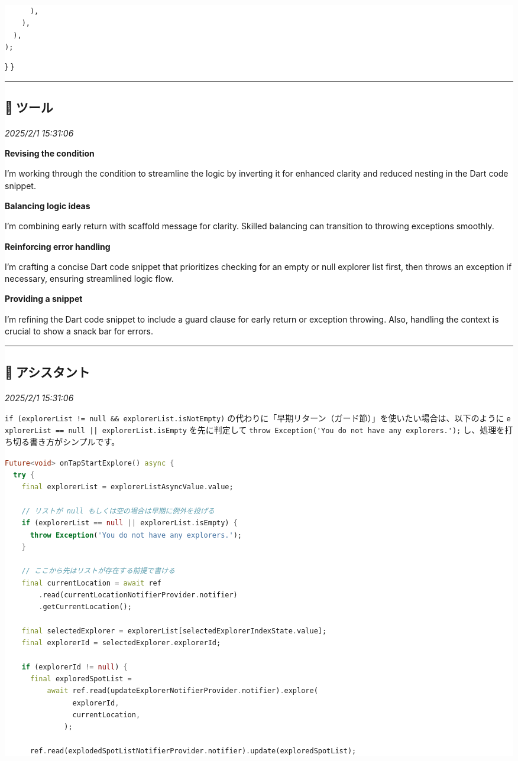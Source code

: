           ),
        ),
      ),
    );
  }
}

---

## 🔧 ツール
*2025/2/1 15:31:06*

**Revising the condition**

I’m working through the condition to streamline the logic by inverting it for enhanced clarity and reduced nesting in the Dart code snippet.

**Balancing logic ideas**

I’m combining early return with scaffold message for clarity. Skilled balancing can transition to throwing exceptions smoothly.

**Reinforcing error handling**

I’m crafting a concise Dart code snippet that prioritizes checking for an empty or null explorer list first, then throws an exception if necessary, ensuring streamlined logic flow.

**Providing a snippet**

I’m refining the Dart code snippet to include a guard clause for early return or exception throwing. Also, handling the context is crucial to show a snack bar for errors.

---

## 🤖 アシスタント
*2025/2/1 15:31:06*

`if (explorerList != null && explorerList.isNotEmpty)` の代わりに「早期リターン（ガード節）」を使いたい場合は、以下のように `explorerList == null || explorerList.isEmpty` を先に判定して `throw Exception('You do not have any explorers.');` し、処理を打ち切る書き方がシンプルです。

```dart
Future<void> onTapStartExplore() async {
  try {
    final explorerList = explorerListAsyncValue.value;

    // リストが null もしくは空の場合は早期に例外を投げる
    if (explorerList == null || explorerList.isEmpty) {
      throw Exception('You do not have any explorers.');
    }

    // ここから先はリストが存在する前提で書ける
    final currentLocation = await ref
        .read(currentLocationNotifierProvider.notifier)
        .getCurrentLocation();

    final selectedExplorer = explorerList[selectedExplorerIndexState.value];
    final explorerId = selectedExplorer.explorerId;

    if (explorerId != null) {
      final exploredSpotList =
          await ref.read(updateExplorerNotifierProvider.notifier).explore(
                explorerId,
                currentLocation,
              );

      ref.read(explodedSpotListNotifierProvider.notifier).update(exploredSpotList);
```